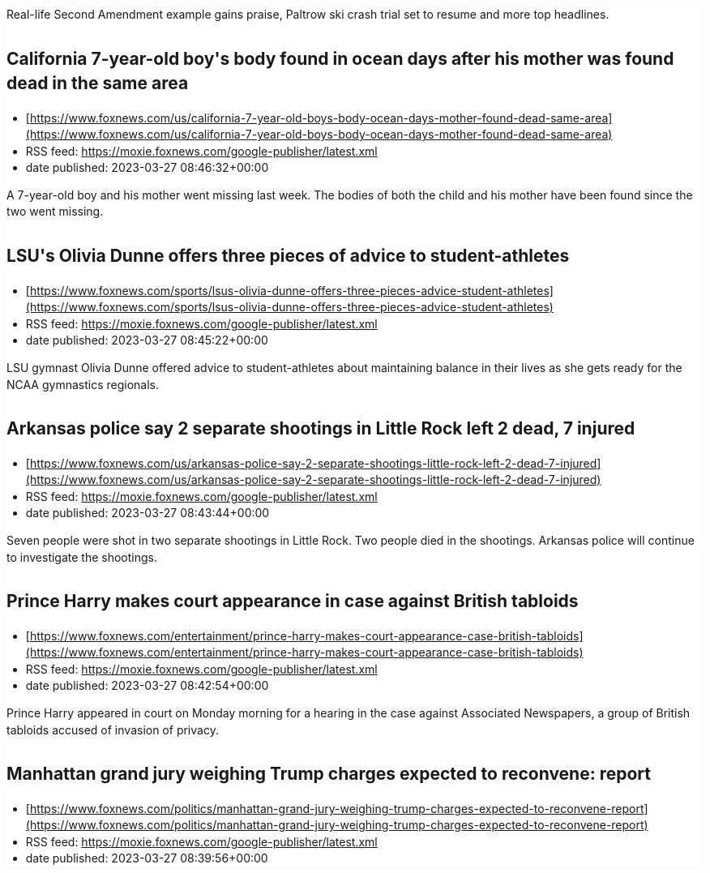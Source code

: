 Real-life Second Amendment example gains praise, Paltrow ski crash trial set to resume and more top headlines.

## California 7-year-old boy's body found in ocean days after his mother was found dead in the same area
 - [https://www.foxnews.com/us/california-7-year-old-boys-body-ocean-days-mother-found-dead-same-area](https://www.foxnews.com/us/california-7-year-old-boys-body-ocean-days-mother-found-dead-same-area)
 - RSS feed: https://moxie.foxnews.com/google-publisher/latest.xml
 - date published: 2023-03-27 08:46:32+00:00

A 7-year-old boy and his mother went missing last week. The bodies of both the child and his mother have been found since the two went missing.

## LSU's Olivia Dunne offers three pieces of advice to student-athletes
 - [https://www.foxnews.com/sports/lsus-olivia-dunne-offers-three-pieces-advice-student-athletes](https://www.foxnews.com/sports/lsus-olivia-dunne-offers-three-pieces-advice-student-athletes)
 - RSS feed: https://moxie.foxnews.com/google-publisher/latest.xml
 - date published: 2023-03-27 08:45:22+00:00

LSU gymnast Olivia Dunne offered advice to student-athletes about maintaining balance in their lives as she gets ready for the NCAA gymnastics regionals.

## Arkansas police say 2 separate shootings in Little Rock left 2 dead, 7 injured
 - [https://www.foxnews.com/us/arkansas-police-say-2-separate-shootings-little-rock-left-2-dead-7-injured](https://www.foxnews.com/us/arkansas-police-say-2-separate-shootings-little-rock-left-2-dead-7-injured)
 - RSS feed: https://moxie.foxnews.com/google-publisher/latest.xml
 - date published: 2023-03-27 08:43:44+00:00

Seven people were shot in two separate shootings in Little Rock. Two people died in the shootings. Arkansas police will continue to investigate the shootings.

## Prince Harry makes court appearance in case against British tabloids
 - [https://www.foxnews.com/entertainment/prince-harry-makes-court-appearance-case-british-tabloids](https://www.foxnews.com/entertainment/prince-harry-makes-court-appearance-case-british-tabloids)
 - RSS feed: https://moxie.foxnews.com/google-publisher/latest.xml
 - date published: 2023-03-27 08:42:54+00:00

Prince Harry appeared in court on Monday morning for a hearing in the case against Associated Newspapers, a group of British tabloids accused of invasion of privacy.

## Manhattan grand jury weighing Trump charges expected to reconvene: report
 - [https://www.foxnews.com/politics/manhattan-grand-jury-weighing-trump-charges-expected-to-reconvene-report](https://www.foxnews.com/politics/manhattan-grand-jury-weighing-trump-charges-expected-to-reconvene-report)
 - RSS feed: https://moxie.foxnews.com/google-publisher/latest.xml
 - date published: 2023-03-27 08:39:56+00:00
